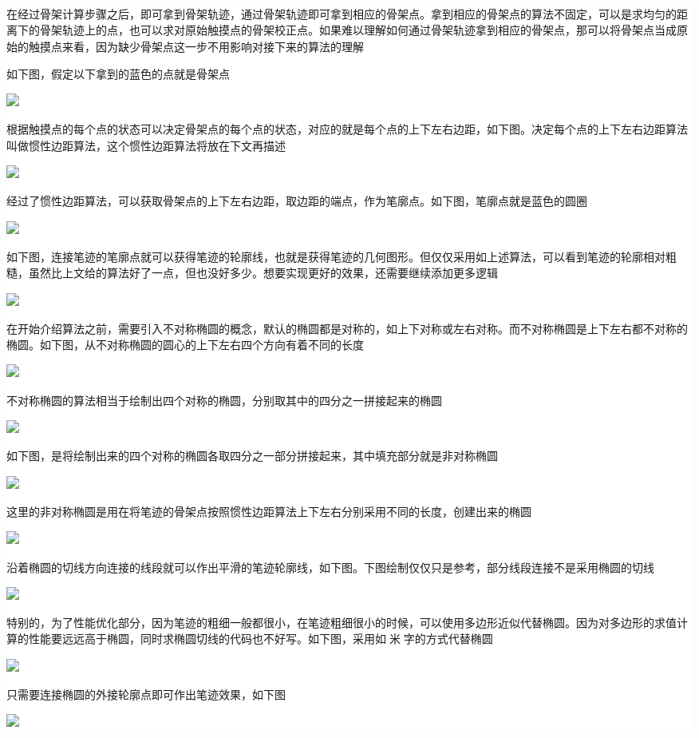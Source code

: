 在经过骨架计算步骤之后，即可拿到骨架轨迹，通过骨架轨迹即可拿到相应的骨架点。拿到相应的骨架点的算法不固定，可以是求均匀的距离下的骨架轨迹上的点，也可以求对原始触摸点的骨架校正点。如果难以理解如何通过骨架轨迹拿到相应的骨架点，那可以将骨架点当成原始的触摸点来看，因为缺少骨架点这一步不用影响对接下来的算法的理解

如下图，假定以下拿到的蓝色的点就是骨架点


![](http://cdn.lindexi.site/lindexi%2F202310111615158485.jpg)

根据触摸点的每个点的状态可以决定骨架点的每个点的状态，对应的就是每个点的上下左右边距，如下图。决定每个点的上下左右边距算法叫做惯性边距算法，这个惯性边距算法将放在下文再描述


![](http://cdn.lindexi.site/lindexi%2F202310111619267505.jpg)

经过了惯性边距算法，可以获取骨架点的上下左右边距，取边距的端点，作为笔廓点。如下图，笔廓点就是蓝色的圆圈


![](http://cdn.lindexi.site/lindexi%2F20231011162168468.jpg)

如下图，连接笔迹的笔廓点就可以获得笔迹的轮廓线，也就是获得笔迹的几何图形。但仅仅采用如上述算法，可以看到笔迹的轮廓相对粗糙，虽然比上文给的算法好了一点，但也没好多少。想要实现更好的效果，还需要继续添加更多逻辑


![](http://cdn.lindexi.site/lindexi%2F20231011162238738.jpg)

在开始介绍算法之前，需要引入不对称椭圆的概念，默认的椭圆都是对称的，如上下对称或左右对称。而不对称椭圆是上下左右都不对称的椭圆。如下图，从不对称椭圆的圆心的上下左右四个方向有着不同的长度


![](http://cdn.lindexi.site/lindexi%2F202310111622553890.jpg)

不对称椭圆的算法相当于绘制出四个对称的椭圆，分别取其中的四分之一拼接起来的椭圆


![](http://cdn.lindexi.site/lindexi%2F202310111623138409.jpg)

如下图，是将绘制出来的四个对称的椭圆各取四分之一部分拼接起来，其中填充部分就是非对称椭圆


![](http://cdn.lindexi.site/lindexi%2F202310111623367341.jpg)

这里的非对称椭圆是用在将笔迹的骨架点按照惯性边距算法上下左右分别采用不同的长度，创建出来的椭圆


![](http://cdn.lindexi.site/lindexi%2F202310111623586966.jpg)

沿着椭圆的切线方向连接的线段就可以作出平滑的笔迹轮廓线，如下图。下图绘制仅仅只是参考，部分线段连接不是采用椭圆的切线


![](http://cdn.lindexi.site/lindexi%2F202310111624175671.jpg)

特别的，为了性能优化部分，因为笔迹的粗细一般都很小，在笔迹粗细很小的时候，可以使用多边形近似代替椭圆。因为对多边形的求值计算的性能要远远高于椭圆，同时求椭圆切线的代码也不好写。如下图，采用如 米 字的方式代替椭圆


![](http://cdn.lindexi.site/lindexi%2F20231011162556955.jpg)

只需要连接椭圆的外接轮廓点即可作出笔迹效果，如下图


![](http://cdn.lindexi.site/lindexi%2F202310111625224075.jpg)
